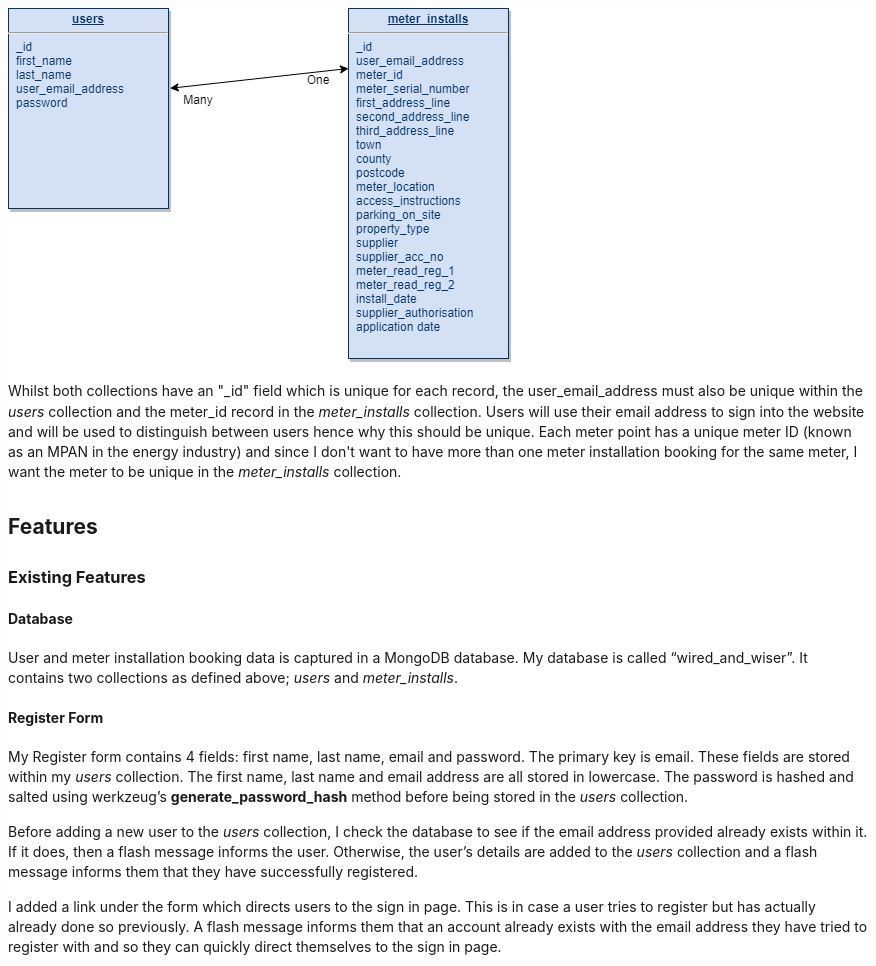 ![Database plan](static/images/readme-images/ms3-db-plan.png)

Whilst both collections have an "_id" field which is unique for each record, the user_email_address must also be unique within the *users* collection and the meter_id record in the *meter_installs* collection.  Users will use their email address to sign into the website and will be used to distinguish between users hence why this should be unique.  Each meter point has a unique meter ID (known as an MPAN in the energy industry) and since I don't want to have more than one meter installation booking for the same meter, I want the meter to be unique in the *meter_installs* collection.

## Features

### Existing Features

#### Database
User and meter installation booking data is captured in a MongoDB database.  My database is called “wired_and_wiser”.  It contains two collections as defined above; *users* and *meter_installs*.

#### Register Form

My Register form contains 4 fields: first name, last name, email and password.  The primary key is email.  These fields are stored within my *users* collection.  The first name, last name and email address are all stored in lowercase.  The password is hashed and salted using werkzeug’s **generate_password_hash** method before being stored in the *users* collection.

Before adding a new user to the *users* collection, I check the database to see if the email address provided already exists within it.  If it does, then a flash message informs the user.  Otherwise, the user’s details are added to the *users* collection and a flash message informs them that they have successfully registered.

I added a link under the form which directs users to the sign in page.  This is in case a user tries to register but has actually already done so previously.  A flash message informs them that an account already exists with the email address they have tried to register with and so they can quickly direct themselves to the sign in page.
